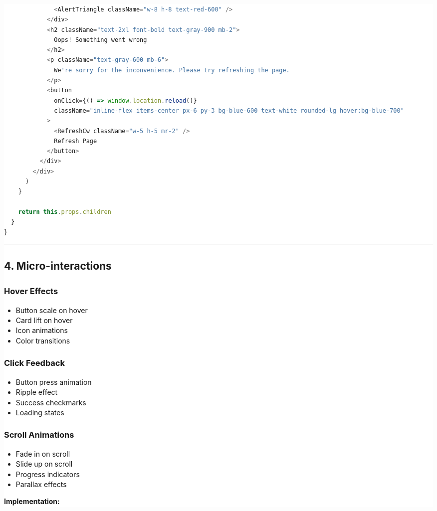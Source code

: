 ```typescript
              <AlertTriangle className="w-8 h-8 text-red-600" />
            </div>
            <h2 className="text-2xl font-bold text-gray-900 mb-2">
              Oops! Something went wrong
            </h2>
            <p className="text-gray-600 mb-6">
              We're sorry for the inconvenience. Please try refreshing the page.
            </p>
            <button
              onClick={() => window.location.reload()}
              className="inline-flex items-center px-6 py-3 bg-blue-600 text-white rounded-lg hover:bg-blue-700"
            >
              <RefreshCw className="w-5 h-5 mr-2" />
              Refresh Page
            </button>
          </div>
        </div>
      )
    }

    return this.props.children
  }
}
```

---

## 4. Micro-interactions

### Hover Effects
- Button scale on hover
- Card lift on hover
- Icon animations
- Color transitions

### Click Feedback
- Button press animation
- Ripple effect
- Success checkmarks
- Loading states

### Scroll Animations
- Fade in on scroll
- Slide up on scroll
- Progress indicators
- Parallax effects

**Implementation:**
